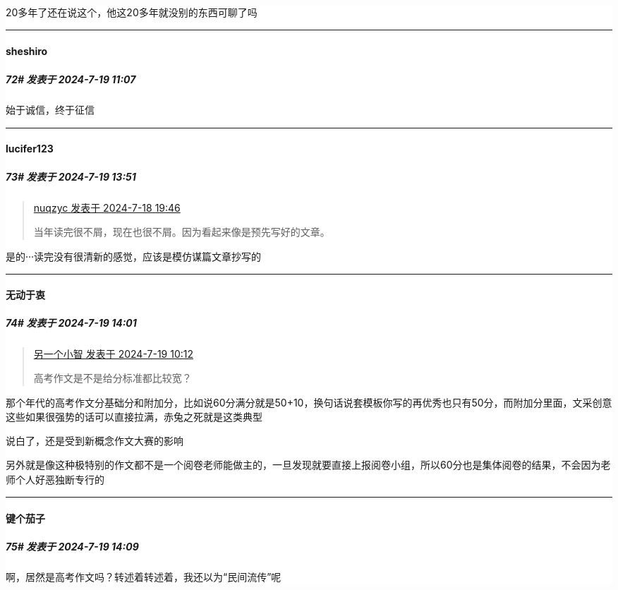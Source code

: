 20多年了还在说这个，他这20多年就没别的东西可聊了吗


*****

####  sheshiro  
##### 72#       发表于 2024-7-19 11:07

始于诚信，终于征信


*****

####  lucifer123  
##### 73#       发表于 2024-7-19 13:51

<blockquote><a href="httphttps://bbs.saraba1st.com/2b/forum.php?mod=redirect&amp;goto=findpost&amp;pid=65628130&amp;ptid=2191943" target="_blank">nuqzyc 发表于 2024-7-18 19:46</a>

当年读完很不屑，现在也很不屑。因为看起来像是预先写好的文章。</blockquote>
是的···读完没有很清新的感觉，应该是模仿谋篇文章抄写的


*****

####  无动于衷  
##### 74#       发表于 2024-7-19 14:01

<blockquote><a href="httphttps://bbs.saraba1st.com/2b/forum.php?mod=redirect&amp;goto=findpost&amp;pid=65632446&amp;ptid=2191943" target="_blank">另一个小智 发表于 2024-7-19 10:12</a>

高考作文是不是给分标准都比较宽？</blockquote>
那个年代的高考作文分基础分和附加分，比如说60分满分就是50+10，换句话说套模板你写的再优秀也只有50分，而附加分里面，文采创意这些如果很强势的话可以直接拉满，赤兔之死就是这类典型

说白了，还是受到新概念作文大赛的影响

另外就是像这种极特别的作文都不是一个阅卷老师能做主的，一旦发现就要直接上报阅卷小组，所以60分也是集体阅卷的结果，不会因为老师个人好恶独断专行的


*****

####  键个茄子  
##### 75#       发表于 2024-7-19 14:09

啊，居然是高考作文吗？转述着转述着，我还以为“民间流传”呢

